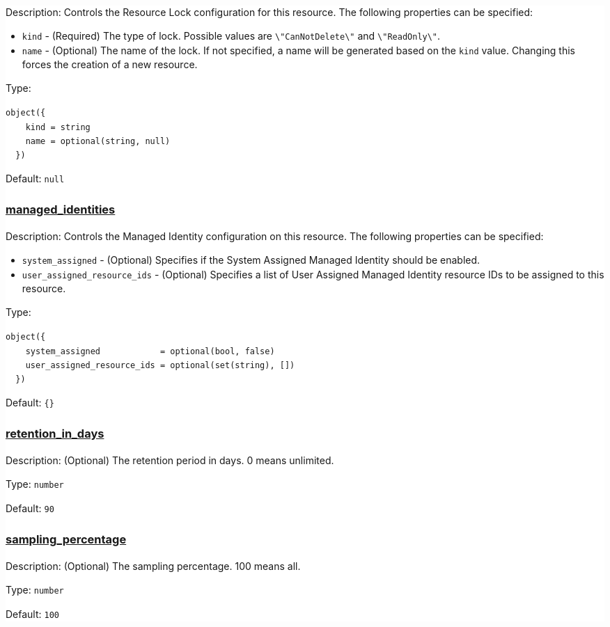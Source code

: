 Description:   Controls the Resource Lock configuration for this resource. The following properties can be specified:

  - `kind` - (Required) The type of lock. Possible values are `\"CanNotDelete\"` and `\"ReadOnly\"`.
  - `name` - (Optional) The name of the lock. If not specified, a name will be generated based on the `kind` value. Changing this forces the creation of a new resource.

Type:

```hcl
object({
    kind = string
    name = optional(string, null)
  })
```

Default: `null`

### <a name="input_managed_identities"></a> [managed\_identities](#input\_managed\_identities)

Description:   Controls the Managed Identity configuration on this resource. The following properties can be specified:

  - `system_assigned` - (Optional) Specifies if the System Assigned Managed Identity should be enabled.
  - `user_assigned_resource_ids` - (Optional) Specifies a list of User Assigned Managed Identity resource IDs to be assigned to this resource.

Type:

```hcl
object({
    system_assigned            = optional(bool, false)
    user_assigned_resource_ids = optional(set(string), [])
  })
```

Default: `{}`

### <a name="input_retention_in_days"></a> [retention\_in\_days](#input\_retention\_in\_days)

Description: (Optional) The retention period in days. 0 means unlimited.

Type: `number`

Default: `90`

### <a name="input_sampling_percentage"></a> [sampling\_percentage](#input\_sampling\_percentage)

Description: (Optional) The sampling percentage. 100 means all.

Type: `number`

Default: `100`
